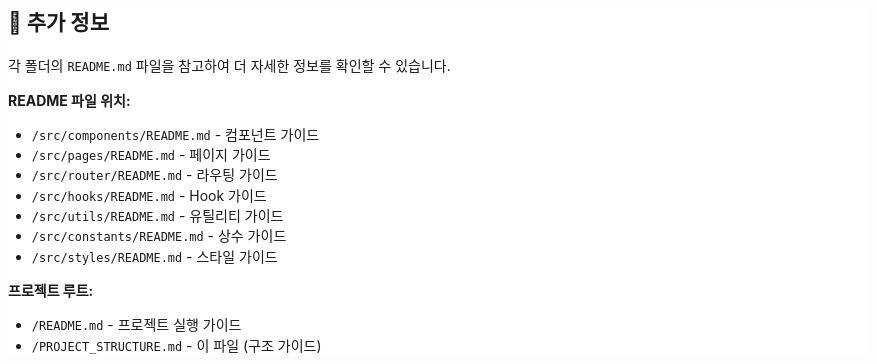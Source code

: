 ## 📝 추가 정보

각 폴더의 `README.md` 파일을 참고하여 더 자세한 정보를 확인할 수 있습니다.

**README 파일 위치:**
- `/src/components/README.md` - 컴포넌트 가이드
- `/src/pages/README.md` - 페이지 가이드
- `/src/router/README.md` - 라우팅 가이드
- `/src/hooks/README.md` - Hook 가이드
- `/src/utils/README.md` - 유틸리티 가이드
- `/src/constants/README.md` - 상수 가이드
- `/src/styles/README.md` - 스타일 가이드

**프로젝트 루트:**
- `/README.md` - 프로젝트 실행 가이드
- `/PROJECT_STRUCTURE.md` - 이 파일 (구조 가이드)
